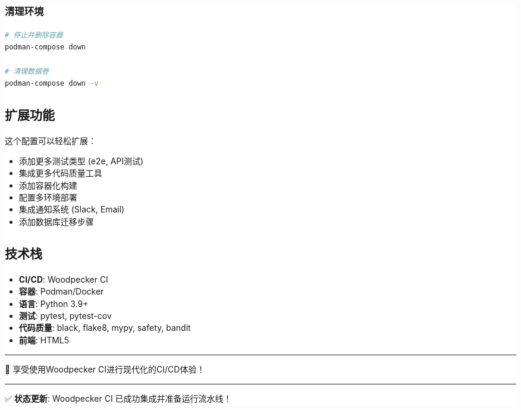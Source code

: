 ### 清理环境
```bash
# 停止并删除容器
podman-compose down

# 清理数据卷
podman-compose down -v
```

## 扩展功能

这个配置可以轻松扩展：

- 添加更多测试类型 (e2e, API测试)
- 集成更多代码质量工具
- 添加容器化构建
- 配置多环境部署
- 集成通知系统 (Slack, Email)
- 添加数据库迁移步骤

## 技术栈

- **CI/CD**: Woodpecker CI
- **容器**: Podman/Docker
- **语言**: Python 3.9+
- **测试**: pytest, pytest-cov
- **代码质量**: black, flake8, mypy, safety, bandit
- **前端**: HTML5

---

🎉 享受使用Woodpecker CI进行现代化的CI/CD体验！

---
✅ **状态更新**: Woodpecker CI 已成功集成并准备运行流水线！